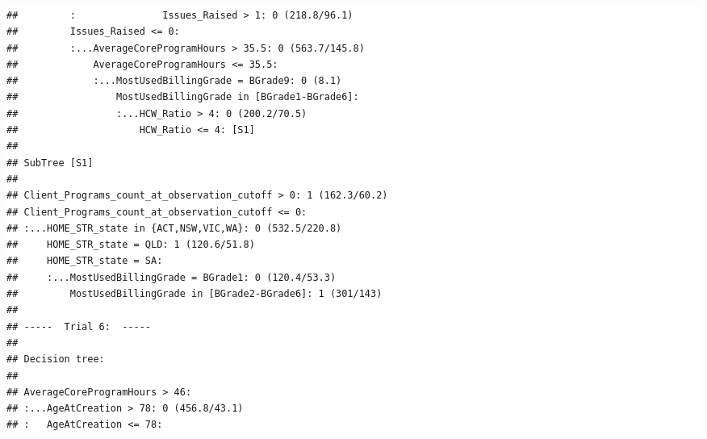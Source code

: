     ##         :               Issues_Raised > 1: 0 (218.8/96.1)
    ##         Issues_Raised <= 0:
    ##         :...AverageCoreProgramHours > 35.5: 0 (563.7/145.8)
    ##             AverageCoreProgramHours <= 35.5:
    ##             :...MostUsedBillingGrade = BGrade9: 0 (8.1)
    ##                 MostUsedBillingGrade in [BGrade1-BGrade6]:
    ##                 :...HCW_Ratio > 4: 0 (200.2/70.5)
    ##                     HCW_Ratio <= 4: [S1]
    ## 
    ## SubTree [S1]
    ## 
    ## Client_Programs_count_at_observation_cutoff > 0: 1 (162.3/60.2)
    ## Client_Programs_count_at_observation_cutoff <= 0:
    ## :...HOME_STR_state in {ACT,NSW,VIC,WA}: 0 (532.5/220.8)
    ##     HOME_STR_state = QLD: 1 (120.6/51.8)
    ##     HOME_STR_state = SA:
    ##     :...MostUsedBillingGrade = BGrade1: 0 (120.4/53.3)
    ##         MostUsedBillingGrade in [BGrade2-BGrade6]: 1 (301/143)
    ## 
    ## -----  Trial 6:  -----
    ## 
    ## Decision tree:
    ## 
    ## AverageCoreProgramHours > 46:
    ## :...AgeAtCreation > 78: 0 (456.8/43.1)
    ## :   AgeAtCreation <= 78:
